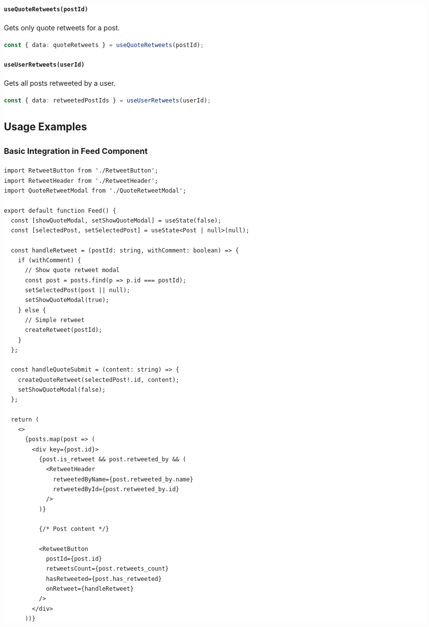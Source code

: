#### `useQuoteRetweets(postId)`
Gets only quote retweets for a post.
```typescript
const { data: quoteRetweets } = useQuoteRetweets(postId);
```

#### `useUserRetweets(userId)`
Gets all posts retweeted by a user.
```typescript
const { data: retweetedPostIds } = useUserRetweets(userId);
```

## Usage Examples

### Basic Integration in Feed Component

```tsx
import RetweetButton from './RetweetButton';
import RetweetHeader from './RetweetHeader';
import QuoteRetweetModal from './QuoteRetweetModal';

export default function Feed() {
  const [showQuoteModal, setShowQuoteModal] = useState(false);
  const [selectedPost, setSelectedPost] = useState<Post | null>(null);

  const handleRetweet = (postId: string, withComment: boolean) => {
    if (withComment) {
      // Show quote retweet modal
      const post = posts.find(p => p.id === postId);
      setSelectedPost(post || null);
      setShowQuoteModal(true);
    } else {
      // Simple retweet
      createRetweet(postId);
    }
  };

  const handleQuoteSubmit = (content: string) => {
    createQuoteRetweet(selectedPost!.id, content);
    setShowQuoteModal(false);
  };

  return (
    <>
      {posts.map(post => (
        <div key={post.id}>
          {post.is_retweet && post.retweeted_by && (
            <RetweetHeader
              retweetedByName={post.retweeted_by.name}
              retweetedById={post.retweeted_by.id}
            />
          )}
          
          {/* Post content */}
          
          <RetweetButton
            postId={post.id}
            retweetsCount={post.retweets_count}
            hasRetweeted={post.has_retweeted}
            onRetweet={handleRetweet}
          />
        </div>
      ))}

```